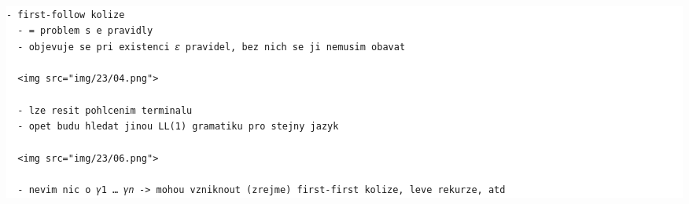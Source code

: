     - first-follow kolize
      - = problem s e pravidly
      - objevuje se pri existenci 𝜀 pravidel, bez nich se ji nemusim obavat

      <img src="img/23/04.png">

      - lze resit pohlcenim terminalu
      - opet budu hledat jinou LL(1) gramatiku pro stejny jazyk

      <img src="img/23/06.png">

      - nevim nic o 𝛾1 … 𝛾𝑛 -> mohou vzniknout (zrejme) first-first kolize, leve rekurze, atd
